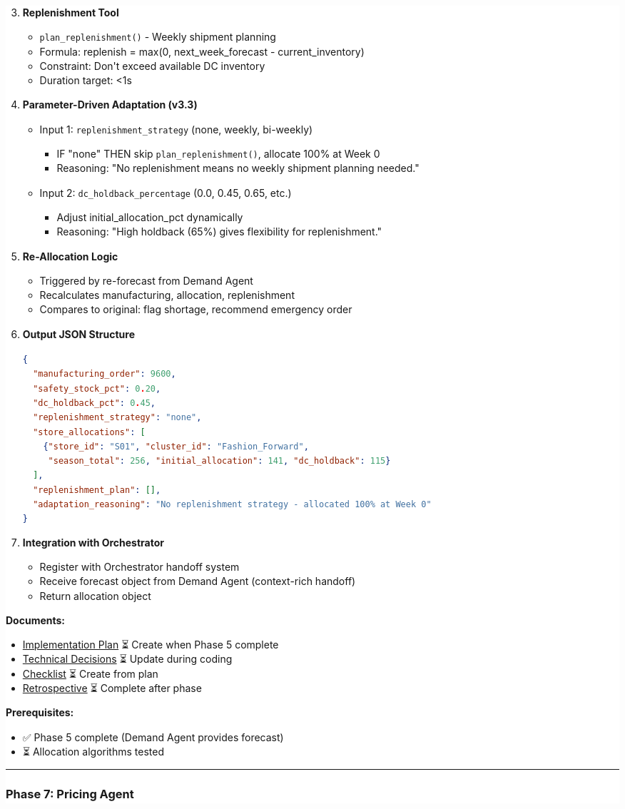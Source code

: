 3. **Replenishment Tool**
   - `plan_replenishment()` - Weekly shipment planning
   - Formula: replenish = max(0, next_week_forecast - current_inventory)
   - Constraint: Don't exceed available DC inventory
   - Duration target: <1s

4. **Parameter-Driven Adaptation (v3.3)**
   - Input 1: `replenishment_strategy` (none, weekly, bi-weekly)
     - IF "none" THEN skip `plan_replenishment()`, allocate 100% at Week 0
     - Reasoning: "No replenishment means no weekly shipment planning needed."

   - Input 2: `dc_holdback_percentage` (0.0, 0.45, 0.65, etc.)
     - Adjust initial_allocation_pct dynamically
     - Reasoning: "High holdback (65%) gives flexibility for replenishment."

5. **Re-Allocation Logic**
   - Triggered by re-forecast from Demand Agent
   - Recalculates manufacturing, allocation, replenishment
   - Compares to original: flag shortage, recommend emergency order

6. **Output JSON Structure**
   ```json
   {
     "manufacturing_order": 9600,
     "safety_stock_pct": 0.20,
     "dc_holdback_pct": 0.45,
     "replenishment_strategy": "none",
     "store_allocations": [
       {"store_id": "S01", "cluster_id": "Fashion_Forward",
        "season_total": 256, "initial_allocation": 141, "dc_holdback": 115}
     ],
     "replenishment_plan": [],
     "adaptation_reasoning": "No replenishment strategy - allocated 100% at Week 0"
   }
   ```

7. **Integration with Orchestrator**
   - Register with Orchestrator handoff system
   - Receive forecast object from Demand Agent (context-rich handoff)
   - Return allocation object

**Documents:**
- [Implementation Plan](./phase_6_inventory_agent/implementation_plan.md) ⏳ Create when Phase 5 complete
- [Technical Decisions](./phase_6_inventory_agent/technical_decisions.md) ⏳ Update during coding
- [Checklist](./phase_6_inventory_agent/checklist.md) ⏳ Create from plan
- [Retrospective](./phase_6_inventory_agent/retrospective.md) ⏳ Complete after phase

**Prerequisites:**
- ✅ Phase 5 complete (Demand Agent provides forecast)
- ⏳ Allocation algorithms tested

---

### Phase 7: Pricing Agent
